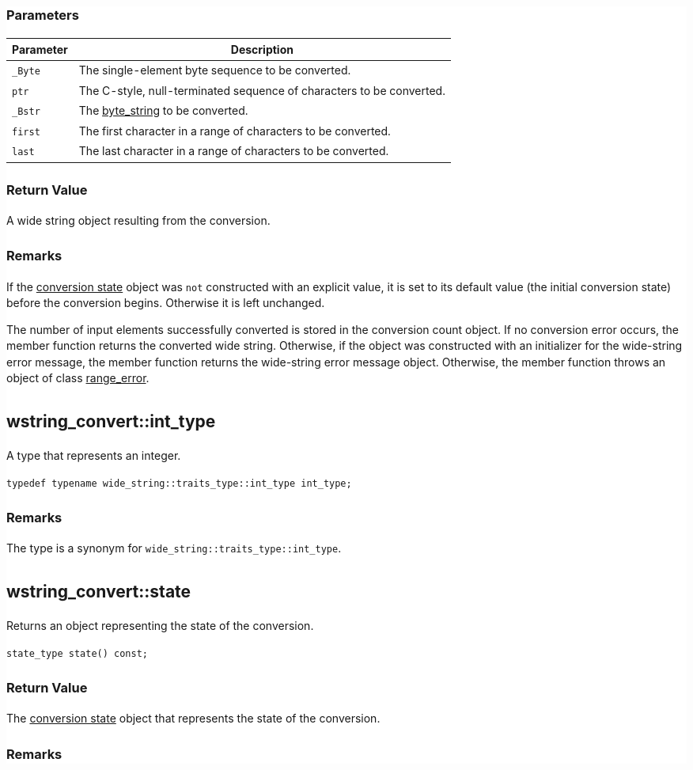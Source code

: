 ### Parameters  
  
|Parameter|Description|  
|---------------|-----------------|  
|`_Byte`|The single-element byte sequence to be converted.|  
|`ptr`|The C-style, null-terminated sequence of characters to be converted.|  
|`_Bstr`|The [byte_string](#wstring_convert__byte_string) to be converted.|  
|`first`|The first character in a range of characters to be converted.|  
|`last`|The last character in a range of characters to be converted.|  
  
### Return Value  
 A wide string object resulting from the conversion.  
  
### Remarks  
 If the [conversion state](../standard-library/wstring-convert-class.md) object was `not` constructed with an explicit value, it is set to its default value (the initial conversion state) before the conversion begins. Otherwise it is left unchanged.  
  
 The number of input elements successfully converted is stored in the conversion count object. If no conversion error occurs, the member function returns the converted wide string. Otherwise, if the object was constructed with an initializer for the wide-string error message, the member function returns the wide-string error message object. Otherwise, the member function throws an object of class [range_error](../standard-library/range-error-class.md).  
  
##  <a name="wstring_convert__int_type"></a>  wstring_convert::int_type  
 A type that represents an integer.  
  
```
typedef typename wide_string::traits_type::int_type int_type;
```  
  
### Remarks  
 The type is a synonym for `wide_string::traits_type::int_type`.  
  
##  <a name="wstring_convert__state"></a>  wstring_convert::state  
 Returns an object representing the state of the conversion.  
  
```
state_type state() const;
```  
  
### Return Value  
 The [conversion state](../standard-library/wstring-convert-class.md) object that represents the state of the conversion.  
  
### Remarks  
  